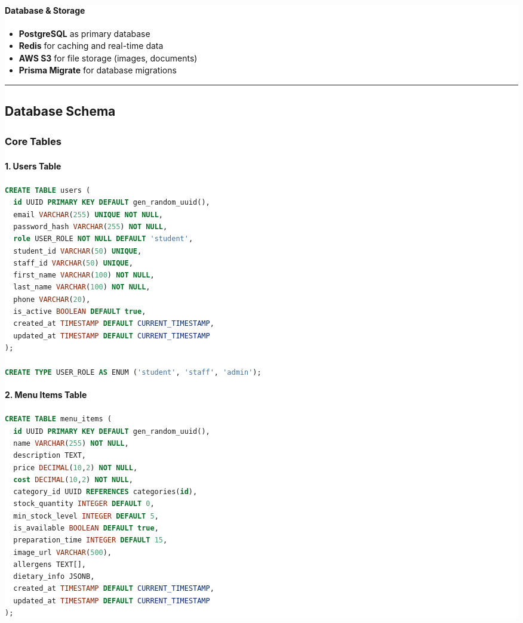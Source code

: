 #### Database & Storage
- **PostgreSQL** as primary database
- **Redis** for caching and real-time data
- **AWS S3** for file storage (images, documents)
- **Prisma Migrate** for database migrations

---

## Database Schema

### Core Tables

#### 1. Users Table
```sql
CREATE TABLE users (
  id UUID PRIMARY KEY DEFAULT gen_random_uuid(),
  email VARCHAR(255) UNIQUE NOT NULL,
  password_hash VARCHAR(255) NOT NULL,
  role USER_ROLE NOT NULL DEFAULT 'student',
  student_id VARCHAR(50) UNIQUE,
  staff_id VARCHAR(50) UNIQUE,
  first_name VARCHAR(100) NOT NULL,
  last_name VARCHAR(100) NOT NULL,
  phone VARCHAR(20),
  is_active BOOLEAN DEFAULT true,
  created_at TIMESTAMP DEFAULT CURRENT_TIMESTAMP,
  updated_at TIMESTAMP DEFAULT CURRENT_TIMESTAMP
);

CREATE TYPE USER_ROLE AS ENUM ('student', 'staff', 'admin');
```

#### 2. Menu Items Table
```sql
CREATE TABLE menu_items (
  id UUID PRIMARY KEY DEFAULT gen_random_uuid(),
  name VARCHAR(255) NOT NULL,
  description TEXT,
  price DECIMAL(10,2) NOT NULL,
  cost DECIMAL(10,2) NOT NULL,
  category_id UUID REFERENCES categories(id),
  stock_quantity INTEGER DEFAULT 0,
  min_stock_level INTEGER DEFAULT 5,
  is_available BOOLEAN DEFAULT true,
  preparation_time INTEGER DEFAULT 15,
  image_url VARCHAR(500),
  allergens TEXT[],
  dietary_info JSONB,
  created_at TIMESTAMP DEFAULT CURRENT_TIMESTAMP,
  updated_at TIMESTAMP DEFAULT CURRENT_TIMESTAMP
);
```
